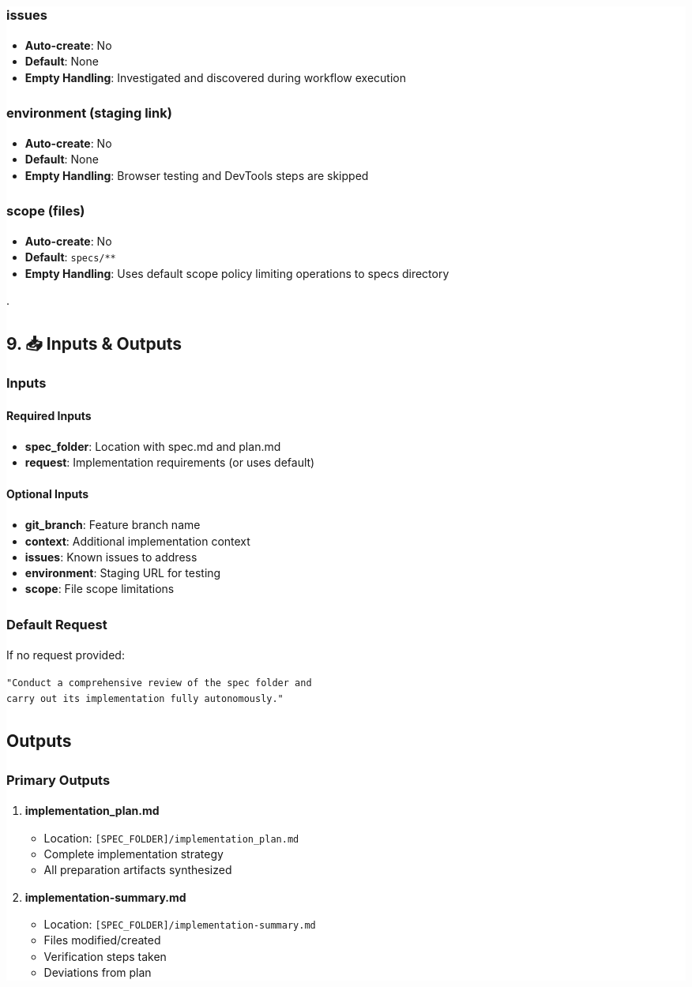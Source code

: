 ### issues
- **Auto-create**: No
- **Default**: None
- **Empty Handling**: Investigated and discovered during workflow execution

### environment (staging link)
- **Auto-create**: No
- **Default**: None
- **Empty Handling**: Browser testing and DevTools steps are skipped

### scope (files)
- **Auto-create**: No
- **Default**: `specs/**`
- **Empty Handling**: Uses default scope policy limiting operations to specs directory

.

## 9. 📥 Inputs & Outputs

### Inputs

#### Required Inputs
- **spec_folder**: Location with spec.md and plan.md
- **request**: Implementation requirements (or uses default)

#### Optional Inputs
- **git_branch**: Feature branch name
- **context**: Additional implementation context
- **issues**: Known issues to address
- **environment**: Staging URL for testing
- **scope**: File scope limitations

### Default Request
If no request provided:
```text
"Conduct a comprehensive review of the spec folder and
carry out its implementation fully autonomously."
```

## Outputs

### Primary Outputs

1. **implementation_plan.md**
   - Location: `[SPEC_FOLDER]/implementation_plan.md`
   - Complete implementation strategy
   - All preparation artifacts synthesized

2. **implementation-summary.md**
   - Location: `[SPEC_FOLDER]/implementation-summary.md`
   - Files modified/created
   - Verification steps taken
   - Deviations from plan
